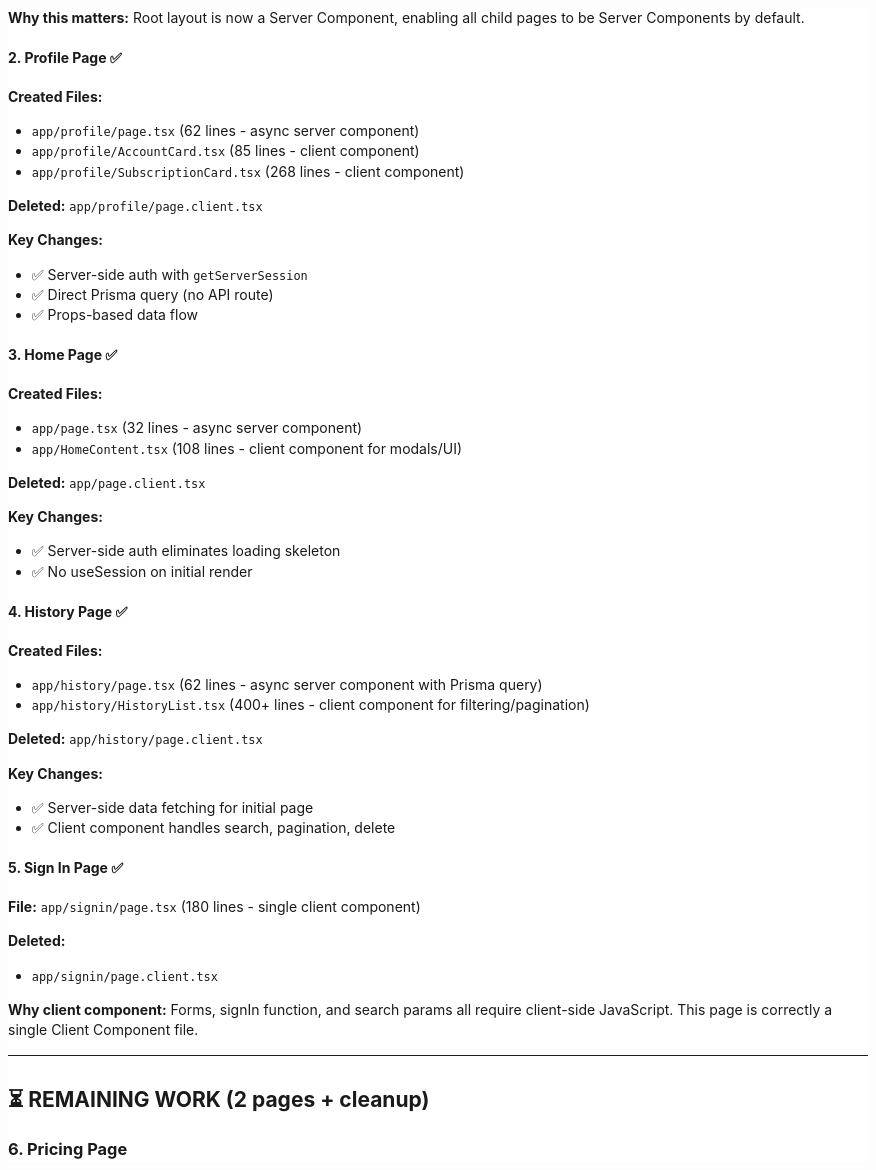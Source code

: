 **Why this matters:** Root layout is now a Server Component, enabling all child pages to be Server Components by default.

#### 2. Profile Page ✅

**Created Files:**
- `app/profile/page.tsx` (62 lines - async server component)
- `app/profile/AccountCard.tsx` (85 lines - client component)
- `app/profile/SubscriptionCard.tsx` (268 lines - client component)

**Deleted:** `app/profile/page.client.tsx`

**Key Changes:**
- ✅ Server-side auth with `getServerSession`
- ✅ Direct Prisma query (no API route)
- ✅ Props-based data flow

#### 3. Home Page ✅

**Created Files:**
- `app/page.tsx` (32 lines - async server component)
- `app/HomeContent.tsx` (108 lines - client component for modals/UI)

**Deleted:** `app/page.client.tsx`

**Key Changes:**
- ✅ Server-side auth eliminates loading skeleton
- ✅ No useSession on initial render

#### 4. History Page ✅

**Created Files:**
- `app/history/page.tsx` (62 lines - async server component with Prisma query)
- `app/history/HistoryList.tsx` (400+ lines - client component for filtering/pagination)

**Deleted:** `app/history/page.client.tsx`

**Key Changes:**
- ✅ Server-side data fetching for initial page
- ✅ Client component handles search, pagination, delete

#### 5. Sign In Page ✅

**File:** `app/signin/page.tsx` (180 lines - single client component)

**Deleted:**
- `app/signin/page.client.tsx`

**Why client component:** Forms, signIn function, and search params all require client-side JavaScript. This page is correctly a single Client Component file.

---

## ⏳ REMAINING WORK (2 pages + cleanup)

### 6. Pricing Page
